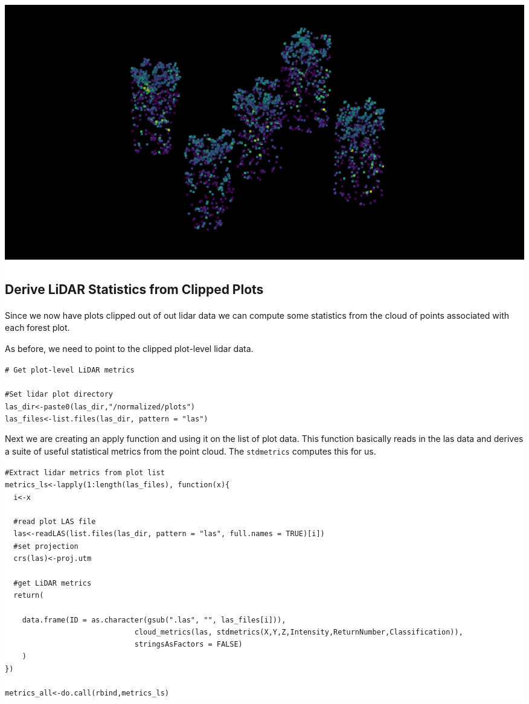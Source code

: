 <img src="lidar_preview_int_plot.png">

## Derive LiDAR Statistics from Clipped Plots

Since we now have plots clipped out of out lidar data we can compute some statistics from the cloud of points associated with each forest plot.

As before, we need to point to the clipped plot-level lidar data.

```{r}
# Get plot-level LiDAR metrics

#Set lidar plot directory
las_dir<-paste0(las_dir,"/normalized/plots")
las_files<-list.files(las_dir, pattern = "las")
```

Next we are creating an apply function and using it on the list of plot data. This function basically reads in the las data and derives a suite of useful statistical metrics from the point cloud. The `stdmetrics` computes this for us.

```{r}
#Extract lidar metrics from plot list
metrics_ls<-lapply(1:length(las_files), function(x){
  i<-x
  
  #read plot LAS file
  las<-readLAS(list.files(las_dir, pattern = "las", full.names = TRUE)[i])
  #set projection
  crs(las)<-proj.utm
  
  #get LiDAR metrics
  return(
    
    data.frame(ID = as.character(gsub(".las", "", las_files[i])), 
                              cloud_metrics(las, stdmetrics(X,Y,Z,Intensity,ReturnNumber,Classification)),
                              stringsAsFactors = FALSE)
    )
})

metrics_all<-do.call(rbind,metrics_ls)
```
